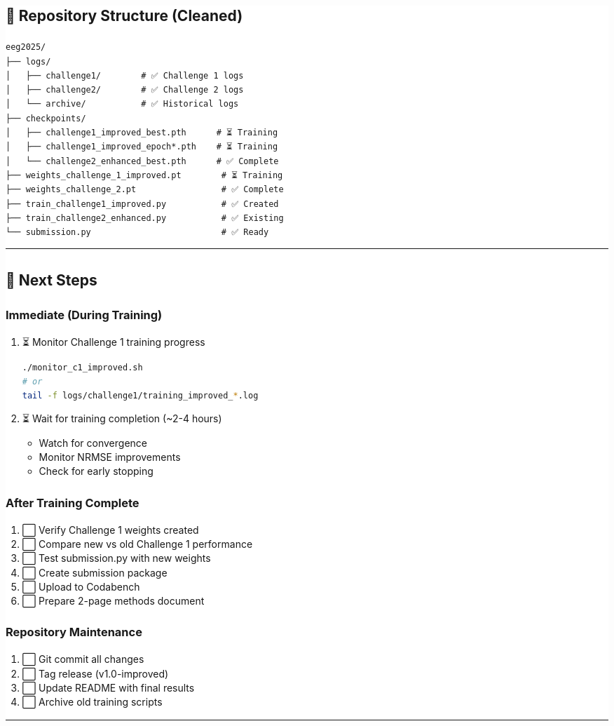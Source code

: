 
## 📁 Repository Structure (Cleaned)

```
eeg2025/
├── logs/
│   ├── challenge1/        # ✅ Challenge 1 logs
│   ├── challenge2/        # ✅ Challenge 2 logs
│   └── archive/           # ✅ Historical logs
├── checkpoints/
│   ├── challenge1_improved_best.pth      # ⏳ Training
│   ├── challenge1_improved_epoch*.pth    # ⏳ Training
│   └── challenge2_enhanced_best.pth      # ✅ Complete
├── weights_challenge_1_improved.pt        # ⏳ Training
├── weights_challenge_2.pt                 # ✅ Complete
├── train_challenge1_improved.py           # ✅ Created
├── train_challenge2_enhanced.py           # ✅ Existing
└── submission.py                          # ✅ Ready
```

---

## 🚀 Next Steps

### Immediate (During Training)
1. ⏳ Monitor Challenge 1 training progress
   ```bash
   ./monitor_c1_improved.sh
   # or
   tail -f logs/challenge1/training_improved_*.log
   ```

2. ⏳ Wait for training completion (~2-4 hours)
   - Watch for convergence
   - Monitor NRMSE improvements
   - Check for early stopping

### After Training Complete
1. ⬜ Verify Challenge 1 weights created
2. ⬜ Compare new vs old Challenge 1 performance
3. ⬜ Test submission.py with new weights
4. ⬜ Create submission package
5. ⬜ Upload to Codabench
6. ⬜ Prepare 2-page methods document

### Repository Maintenance
1. ⬜ Git commit all changes
2. ⬜ Tag release (v1.0-improved)
3. ⬜ Update README with final results
4. ⬜ Archive old training scripts

---